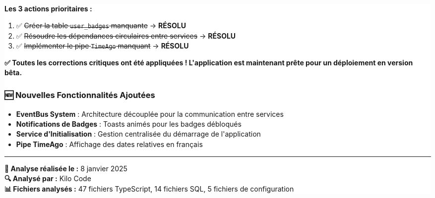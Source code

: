 **Les 3 actions prioritaires :**
1. ✅ ~~Créer la table `user_badges` manquante~~ → **RÉSOLU**
2. ✅ ~~Résoudre les dépendances circulaires entre services~~ → **RÉSOLU**
3. ✅ ~~Implémenter le pipe `TimeAgo` manquant~~ → **RÉSOLU**

**✅ Toutes les corrections critiques ont été appliquées ! L'application est maintenant prête pour un déploiement en version bêta.**

### 🆕 **Nouvelles Fonctionnalités Ajoutées**
- **EventBus System** : Architecture découplée pour la communication entre services
- **Notifications de Badges** : Toasts animés pour les badges débloqués
- **Service d'Initialisation** : Gestion centralisée du démarrage de l'application
- **Pipe TimeAgo** : Affichage des dates relatives en français

---

**📅 Analyse réalisée le :** 8 janvier 2025  
**🔍 Analysé par :** Kilo Code  
**📊 Fichiers analysés :** 47 fichiers TypeScript, 14 fichiers SQL, 5 fichiers de configuration